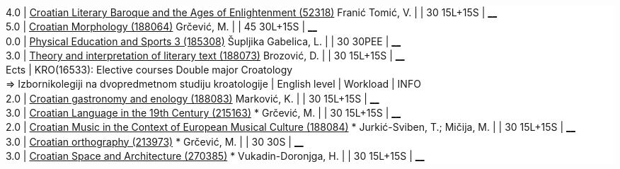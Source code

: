 4.0 |  [Croatian Literary Baroque and the Ages of Enlightenment (52318)](https://www.fhs.hr/en/course/clbataoe) Franić Tomić, V. |  | 30 15L+15S |  [__](javascript:show_window\('/.cms/predmet_info?_v1=Y5hyzC20SW5Jny2BxBZwZZTWf7ABQZaw8_miOkWGb_lsLxH_pYzyCEq3q-D4yJ7wreMn2narWfnp2f67Cuf3a2DBhubh-MLbJwUunnfLvEKVsxokg_IL79mPpoT1nMLS759NmT7uYRFpqiFYjPCweECkENn0Q8fmrdNdzi0vCYBsKaOw1pklxw7MrOI3VoAwHRz__A==&_v1flags=B8u7f4S5ET1n1Ote2fC82NIMTkzQVuPqY3fUgTpW_vgmp9u7lFIzq1nrkh8QN9T9Krm9SIoe-LhO3aQ1AxcErU0x2QQbHF0S1G8s82KSyUeuE-9TgqUNpsbrHFnhvoUa3vy390go1XUwJs-5E7lLVHORoU9IUUrmnshV1woC56m1Zegt&_lid=82933&_rand=0',%20''\))  
5.0 |  [Croatian Morphology (188064)](https://www.fhs.hr/en/course/cromor) Grčević, M. |  | 45 30L+15S |  [__](javascript:show_window\('/.cms/predmet_info?_v1=bHBHiytv6jglO4svj7zM0wtwHZ7u4dARwHQYmZFe3hBxUKqYiQLzqWx2UHb6Fg67mH_Cyp4RSYvekHX_1X7JYAtf1UHQE_qhL3g9fNc8A6A-70F_1whEWQk62sUJvKL1fwOrxzqecb0LZpf95x7chOr1FOGf6hZSmC8GBHc--5EGjp0cb1nN16o5DbK0PD9aP3AAqQ==&_v1flags=u4qnT_6uMnmYFsnPU9YemrriUrIR-I8eHABhkSHf0uZd2P_qKfggf-0gLc8BfISIvMHZ3-lczuIsw28ds_3PQXawAIx5xaxbm3oK_zmVVwhaI6vigS5-c0_9VdQbFFb1sL40IliZvI2O4eN4TqWWrvCM6L_KKRKk31kJefx0fhev0v1c&_lid=82933&_rand=0',%20''\))  
0.0 |  [Physical Education and Sports 3 (185308)](https://www.fhs.hr/en/course/peas3) Šupljika Gabelica, L. |  | 30 30PEE |  [__](javascript:show_window\('/.cms/predmet_info?_v1=l3zYNnbrUbQIQilLKjiCIRU-irnjHzCS46TJ_I7e92YdVprNWodgQm8RSAmvNfVdUZyCzJVmgjiBnr0oX4l8Q-r0790tzVXaAR6DJdxxvSfIUZlYwGnl22n3w9jCuSp4jDb4CMICqEc-drsIN5o3rIEchsLYThzKHOY9VkBo7KmvI7SUSSMKA7sDXhvcx8MWLP9EfA==&_v1flags=me9LXX0fgDSajRJCE0IncQ8agk9tZNVb50ORrMVTO5czc8g_j5Hq5jMWt3EICiZFYsUW4YIzSliJyKj9sbiHtMkJUByqYHYNrEhv92sZ-z502F7D_IZs5JPoQanxPGhBk8jWpXT1-Ghnq2DuFm3dTSyxW0k1wMYhJLrsxyFHaFvPhbjI&_lid=82933&_rand=0',%20''\))  
3.0 |  [Theory and interpretation of literary text (188073)](https://www.fhs.hr/en/course/taiolt) Brozović, D. |  | 30 15L+15S |  [__](javascript:show_window\('/.cms/predmet_info?_v1=fAZU1b4HO0KhTabfcbfKxeq9bFar6QVuV-mCkFrs14J0s5tDZ9yjkJEGdr68BVIFSaF2ThE6MUkL_O_FSTUmSq5dJ7QYtj3vBG6s_KwR4eeSvhBqGz3jhGGl_8u6ei41aZd9LOcJdQvOnO8LAsrCSPD4JgsmHSBFGp06WPO0e5RMwuSQ9kcr95JVHjoCzC4muyC2cQ==&_v1flags=CwNr5FcExm92SGFZomBba2DMcs84MVpjAYXIbYyvgj_uRKhnbwgc2i_5zPSW-OlwNuHzyaulOiErPl11VNPYDXB-AkOyO0cdOQUnFzSqxdjLT_3fbXHkRJj-EduYmjG95ednZW-kP5fErhvGLIYu4BIe9zTDHjm8KmQU8swgawAbT3Va&_lid=82933&_rand=0',%20''\))  
Ects | KRO(16533): Elective courses Double major Croatology   
=> Izbornikolegiji na dvopredmetnom studiju kroatologije  | English level | Workload | INFO  
2.0 |  [Croatian gastronomy and enology (188083)](https://www.fhs.hr/en/course/cgae) Marković, K. |  | 30 15L+15S |  [__](javascript:show_window\('/.cms/predmet_info?_v1=_Izq1mXYiIc8T_aoq5T4WlQoE9FCvCQ0PPtRmgiGcKNf4TE1x9gixStc4Srv95JZrUUMqoM1qlRNYymttScUdwNyREaXBqCr_Dyw-tOm69y6zruikA5KtjZnWL9vGlJ1iB2LlJW_ipsC9bnl4yEVi-8EdeVhw-hc1SVyPKhDRRUoMZahpGKkelC-nDhVnlQSJp_KtQ==&_v1flags=M7QuR8snde3gffjvTA2LhhjVDl7Jo7v3WxTUYjRi5dPmOnQ3jgoMC1-s5iJmFXH3rnmH6xtKPRizTIpc3xILCbRdEI9rOkX5_NqJ5EsMuRIB39UYYfd3muYAXJxwcmwN6W_kof7k19d60Y6eiepmzGvyRpAWBb-yEWrtbiS6fiT_80pa&_lid=82933&_rand=0',%20''\))  
3.0 |  [Croatian Language in the 19th Century (215163)](https://www.fhs.hr/en/course/clit1c_b) * Grčević, M. |  | 30 15L+15S |  [__](javascript:show_window\('/.cms/predmet_info?_v1=-NVaeJ3PQ3LfQ08UEW4OvLB7irZ6tlB4HxwwieuV-mDx0MWs6VqCC_XXFKeknuFlfj81eX-t2rPpOyKk-nrDiI-9jK_WRsWlw0QECvYqZ7SHXgjPNVcqzQreInoAbPODbIeikSvE1rkxVatzN8FTyWxaY8o7sEyGbrakEQTPcHd8IuPCPn4aefPePBGG1SnxmII54Q==&_v1flags=sKI4UOZF00bwlkTrXgaHjPs6fzNOY9sA1tzhy8P-j3wc_ADRlOG145FG-WuKvhMkHM3CXEIZbVzMiTf4BI05fw5oczyQPTeXlRg02mYQXPevI4pFsKGg_EbyljmwH9dTDCUNTNgfl7L2Ldv4Cfive5-dIjup2_oLHASrOSmMIMXLQuvN&_lid=82933&_rand=0',%20''\))  
2.0 |  [Croatian Music in the Context of European Musical Culture (188084)](https://www.fhs.hr/en/course/cmitcoemc_a) * Jurkić-Sviben, T.; Mičija, M. |  | 30 15L+15S |  [__](javascript:show_window\('/.cms/predmet_info?_v1=c697WkYFuDjgDTuf5BMJxkrFx-uyUo4ZxwxFsAQ2C7VFU6JelJh8IJ3UcI9FQUBZTdchTWuFERgN4B0rQWi-hrtS2XZP0-NYyQKOH5KxQLf9s1uBJYEmpOj45BlH1WhUuWXmTIYDiG6aYy7Y_EI0vocMcVhYp7RBVHwfN5ru7bag-7-S-dSdj7QGWg2RHTtJEJWsYQ==&_v1flags=yFeInl8eebN4Plonu-XRk0pEWSgAL5o-dsytw3FDNmDUYifWrlt0CaqTY761EkEQ-w85OzOtf4PLa-4BHw17S6JW5Zz9WbWwUji-yRvlbzQj-KgZ-pydZL9nc_Pdz4HIQ5o-0si83TxO7hfnbgtZXpPWm_a4gOgKY_zumL8bhVK_UWdn&_lid=82933&_rand=0',%20''\))  
3.0 |  [Croatian orthography (213973)](https://www.fhs.hr/en/course/croort) * Grčević, M. |  | 30 30S |  [__](javascript:show_window\('/.cms/predmet_info?_v1=Q2g9J-vgvOU6GFsHrB2_Fv036Q3nEhEhoXrn0CjA0bW9ceWyC3bBCVUn8X5NQWatVPvsBMsc7Tur2EZCGr9db9OMaTwH2Ba7YSKStA_46nQsX7SZRNG7D0ctaMIEQDrrOKIrFRo4PgVZvu0QfqDyF3W29-6ztOsgGFkCn3pv-tb2Z37U_XTCmY4ckhTeDDC3GFG6tQ==&_v1flags=gFCMFj0jl2Gqfuo_QrfaTh6RdhBa_wNIAmJ6TzXQlIwEVbZy7aBwj_xmnC2HI97LvxpyYvW18PkT_ZhCXw9IrGiLhBsFgg7XQmr2Zvt44401F44_xYk3UetG5IIp8S_TlIX7RPK5KXGF8i7YlRDOuAa1jhp7NiE00fIHv6fk0JtK6InA&_lid=82933&_rand=0',%20''\))  
3.0 |  [Croatian Space and Architecture (270385)](https://www.fhs.hr/en/course/csaa_a) * Vukadin-Doronjga, H. |  | 30 15L+15S |  [__](javascript:show_window\('/.cms/predmet_info?_v1=lpq54T3AYNPrQ5C1Z8yMUX9mD3YtT4eoNfA-qAqVvnh3BsRiFJxZjaq_bB7hVAXrOV3SshXXGcO5BtiIirnx1vvFycAxYC1jVT3O6R8GRJG1S5M0CEoZ6_wXvJ6RtjIP7fgGF5U53T1LdFm4iUa4FfceegAIhJwMiXC4MuZn8c3_c5DFs5l203IT2LHT1zL2OdBiyA==&_v1flags=3i46EeBJsrdlB_Z3DDYuEIUE-QDW38YvgVU5vrSms9YUnfzWsJ46mTGcYY5GxVFzn4fqERTs4DfgKXKIG9mI3bpk7Mk88i5xWT0o7I9EeiNI0RqeJ2LKcvDzX1Qzojis4D8YfwQ4HVvUsRPwvXI418bp8psPcLgcDu1RQn1_RE4XvWS5&_lid=82933&_rand=0',%20''\))  